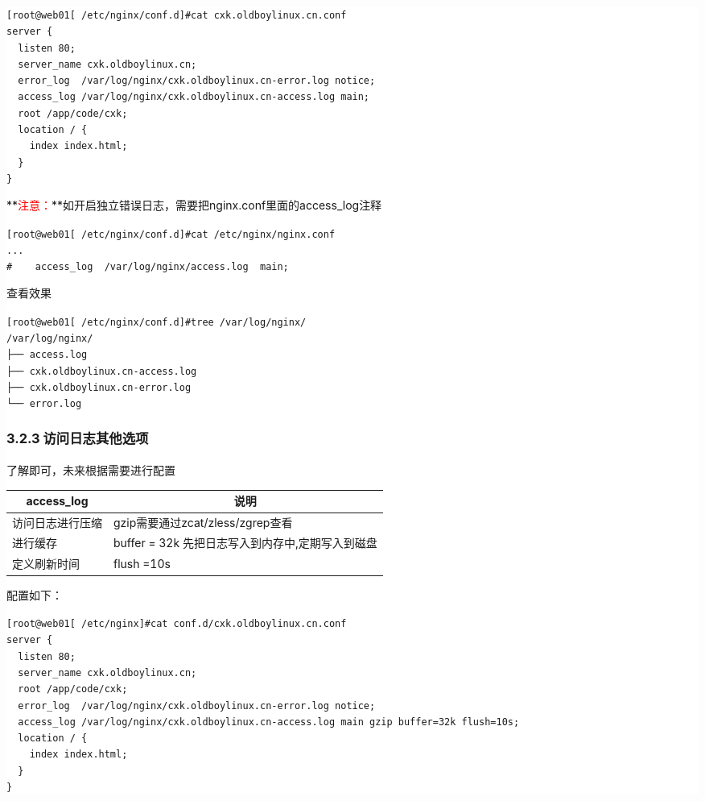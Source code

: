 ```shell
[root@web01[ /etc/nginx/conf.d]#cat cxk.oldboylinux.cn.conf
server {
  listen 80;
  server_name cxk.oldboylinux.cn;
  error_log  /var/log/nginx/cxk.oldboylinux.cn-error.log notice;
  access_log /var/log/nginx/cxk.oldboylinux.cn-access.log main;
  root /app/code/cxk;
  location / {
    index index.html;
  }
}
```

**<font color=red>注意：</font>**如开启独立错误日志，需要把nginx.conf里面的access_log注释

```shell
[root@web01[ /etc/nginx/conf.d]#cat /etc/nginx/nginx.conf
...
#    access_log  /var/log/nginx/access.log  main;
```

查看效果

```shell
[root@web01[ /etc/nginx/conf.d]#tree /var/log/nginx/
/var/log/nginx/
├── access.log
├── cxk.oldboylinux.cn-access.log
├── cxk.oldboylinux.cn-error.log
└── error.log
```

### 3.2.3 访问日志其他选项

了解即可，未来根据需要进行配置

| access_log       | 说明                                             |
| ---------------- | ------------------------------------------------ |
| 访问日志进行压缩 | gzip需要通过zcat/zless/zgrep查看                 |
| 进行缓存         | buffer = 32k 先把日志写入到内存中,定期写入到磁盘 |
| 定义刷新时间     | flush =10s                                       |

配置如下：

```shell
[root@web01[ /etc/nginx]#cat conf.d/cxk.oldboylinux.cn.conf
server {
  listen 80;
  server_name cxk.oldboylinux.cn;
  root /app/code/cxk;
  error_log  /var/log/nginx/cxk.oldboylinux.cn-error.log notice;
  access_log /var/log/nginx/cxk.oldboylinux.cn-access.log main gzip buffer=32k flush=10s;
  location / {
    index index.html;
  }
}
```
